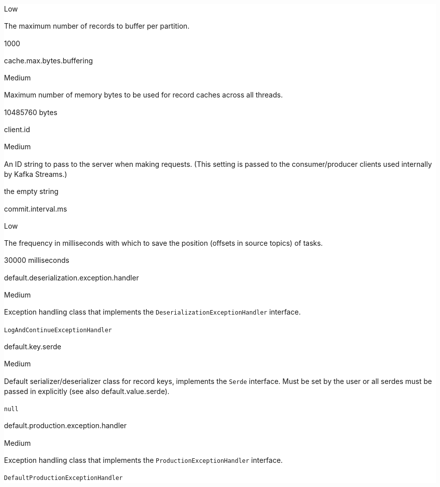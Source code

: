 Low

The maximum number of records to buffer per partition.

1000

cache.max.bytes.buffering

Medium

Maximum number of memory bytes to be used for record caches across all
threads.

10485760 bytes

client.id

Medium

An ID string to pass to the server when making requests. (This setting
is passed to the consumer/producer clients used internally by Kafka
Streams.)

the empty string

commit.interval.ms

Low

The frequency in milliseconds with which to save the position (offsets
in source topics) of tasks.

30000 milliseconds

default.deserialization.exception.handler

Medium

Exception handling class that implements the
`DeserializationExceptionHandler` interface.

`LogAndContinueExceptionHandler`

default.key.serde

Medium

Default serializer/deserializer class for record keys, implements the
`Serde` interface. Must be set by the user
or all serdes must be passed in explicitly (see also
default.value.serde).

`null`

default.production.exception.handler

Medium

Exception handling class that implements the
`ProductionExceptionHandler` interface.

`DefaultProductionExceptionHandler`
